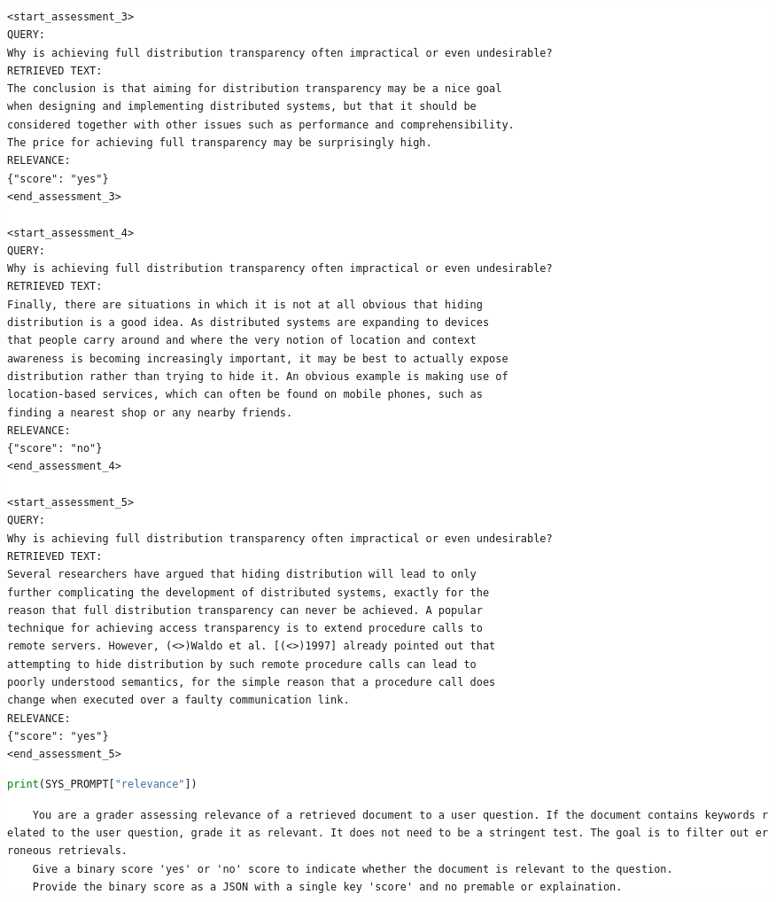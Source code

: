     <start_assessment_3>
    QUERY:
    Why is achieving full distribution transparency often impractical or even undesirable?
    RETRIEVED TEXT:
    The conclusion is that aiming for distribution transparency may be a nice goal
    when designing and implementing distributed systems, but that it should be
    considered together with other issues such as performance and comprehensibility.
    The price for achieving full transparency may be surprisingly high.
    RELEVANCE:
    {"score": "yes"}
    <end_assessment_3>
    
    <start_assessment_4>
    QUERY:
    Why is achieving full distribution transparency often impractical or even undesirable?
    RETRIEVED TEXT:
    Finally, there are situations in which it is not at all obvious that hiding
    distribution is a good idea. As distributed systems are expanding to devices
    that people carry around and where the very notion of location and context
    awareness is becoming increasingly important, it may be best to actually expose
    distribution rather than trying to hide it. An obvious example is making use of
    location-based services, which can often be found on mobile phones, such as
    finding a nearest shop or any nearby friends.
    RELEVANCE:
    {"score": "no"}
    <end_assessment_4>
    
    <start_assessment_5>
    QUERY:
    Why is achieving full distribution transparency often impractical or even undesirable?
    RETRIEVED TEXT:
    Several researchers have argued that hiding distribution will lead to only
    further complicating the development of distributed systems, exactly for the
    reason that full distribution transparency can never be achieved. A popular
    technique for achieving access transparency is to extend procedure calls to
    remote servers. However, (<>)Waldo et al. [(<>)1997] already pointed out that
    attempting to hide distribution by such remote procedure calls can lead to
    poorly understood semantics, for the simple reason that a procedure call does
    change when executed over a faulty communication link.
    RELEVANCE:
    {"score": "yes"}
    <end_assessment_5>
    



```python
print(SYS_PROMPT["relevance"])
```

    
        You are a grader assessing relevance of a retrieved document to a user question. If the document contains keywords related to the user question, grade it as relevant. It does not need to be a stringent test. The goal is to filter out erroneous retrievals.
        Give a binary score 'yes' or 'no' score to indicate whether the document is relevant to the question.
        Provide the binary score as a JSON with a single key 'score' and no premable or explaination.
        


